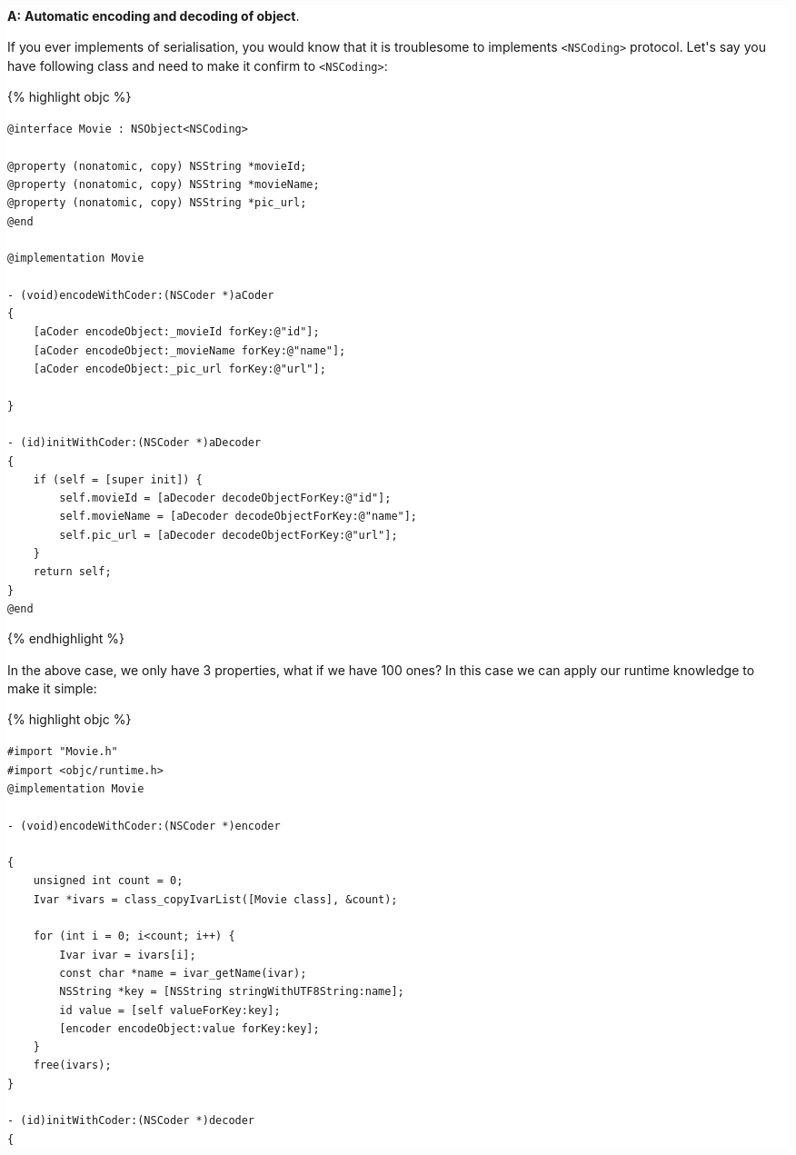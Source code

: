 **A:** **Automatic encoding and decoding of object**.  

If you ever implements of serialisation, you would know that it is troublesome to implements `<NSCoding>` protocol.  Let's say you have following class and need to make it confirm to `<NSCoding>`:

{% highlight objc %}

```
@interface Movie : NSObject<NSCoding>

@property (nonatomic, copy) NSString *movieId;
@property (nonatomic, copy) NSString *movieName;
@property (nonatomic, copy) NSString *pic_url;
@end

@implementation Movie

- (void)encodeWithCoder:(NSCoder *)aCoder
{
    [aCoder encodeObject:_movieId forKey:@"id"];
    [aCoder encodeObject:_movieName forKey:@"name"];
    [aCoder encodeObject:_pic_url forKey:@"url"];

}

- (id)initWithCoder:(NSCoder *)aDecoder
{
    if (self = [super init]) {
        self.movieId = [aDecoder decodeObjectForKey:@"id"];
        self.movieName = [aDecoder decodeObjectForKey:@"name"];
        self.pic_url = [aDecoder decodeObjectForKey:@"url"];
    }
    return self;
}
@end
```

{% endhighlight %}

In the above case, we only have 3 properties, what if we have 100 ones? In this case we can apply our runtime knowledge to make it simple:

{% highlight objc %}

```
#import "Movie.h"
#import <objc/runtime.h>
@implementation Movie

- (void)encodeWithCoder:(NSCoder *)encoder

{
    unsigned int count = 0;
    Ivar *ivars = class_copyIvarList([Movie class], &count);

    for (int i = 0; i<count; i++) {
        Ivar ivar = ivars[i];
        const char *name = ivar_getName(ivar);
        NSString *key = [NSString stringWithUTF8String:name];
        id value = [self valueForKey:key];
        [encoder encodeObject:value forKey:key];
    }
    free(ivars);
}

- (id)initWithCoder:(NSCoder *)decoder
{
```